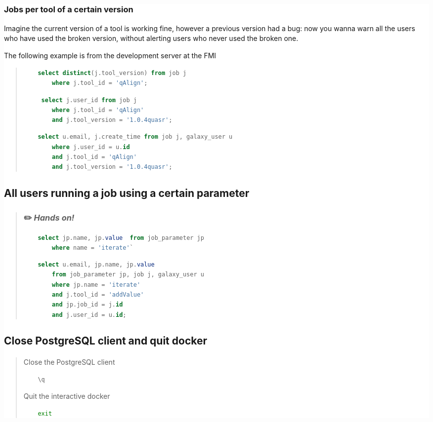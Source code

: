 ### Jobs per tool of a certain version

Imagine the current version of a tool is working fine, however a previous version had a bug: now you wanna warn
all the users who have used the broken version, without alerting users who never used the broken one.

The following example is from the development server at the FMI

>   ```sql
>       select distinct(j.tool_version) from job j
>           where j.tool_id = 'qAlign';
>   ```
>
>   ```sql
>        select j.user_id from job j
>           where j.tool_id = 'qAlign'
>           and j.tool_version = '1.0.4quasr';
>   ```
>
>   ```sql
>       select u.email, j.create_time from job j, galaxy_user u
>           where j.user_id = u.id
>           and j.tool_id = 'qAlign'
>           and j.tool_version = '1.0.4quasr';
>   ```


## All users running a job using a certain parameter

> ### :pencil2: ***Hands on!***
>
>   ```sql
>       select jp.name, jp.value  from job_parameter jp
>           where name = 'iterate'`
>   ```
>
>   ```sql
>       select u.email, jp.name, jp.value
>           from job_parameter jp, job j, galaxy_user u
>           where jp.name = 'iterate'
>           and j.tool_id = 'addValue'
>           and jp.job_id = j.id
>           and j.user_id = u.id;
>   ```
>

## Close PostgreSQL client and quit docker

>   Close the PostgreSQL client
>
>   ```sql
>       \q
>   ```
>
>   Quit the interactive docker
>
>   ```sh
>       exit
>   ```

